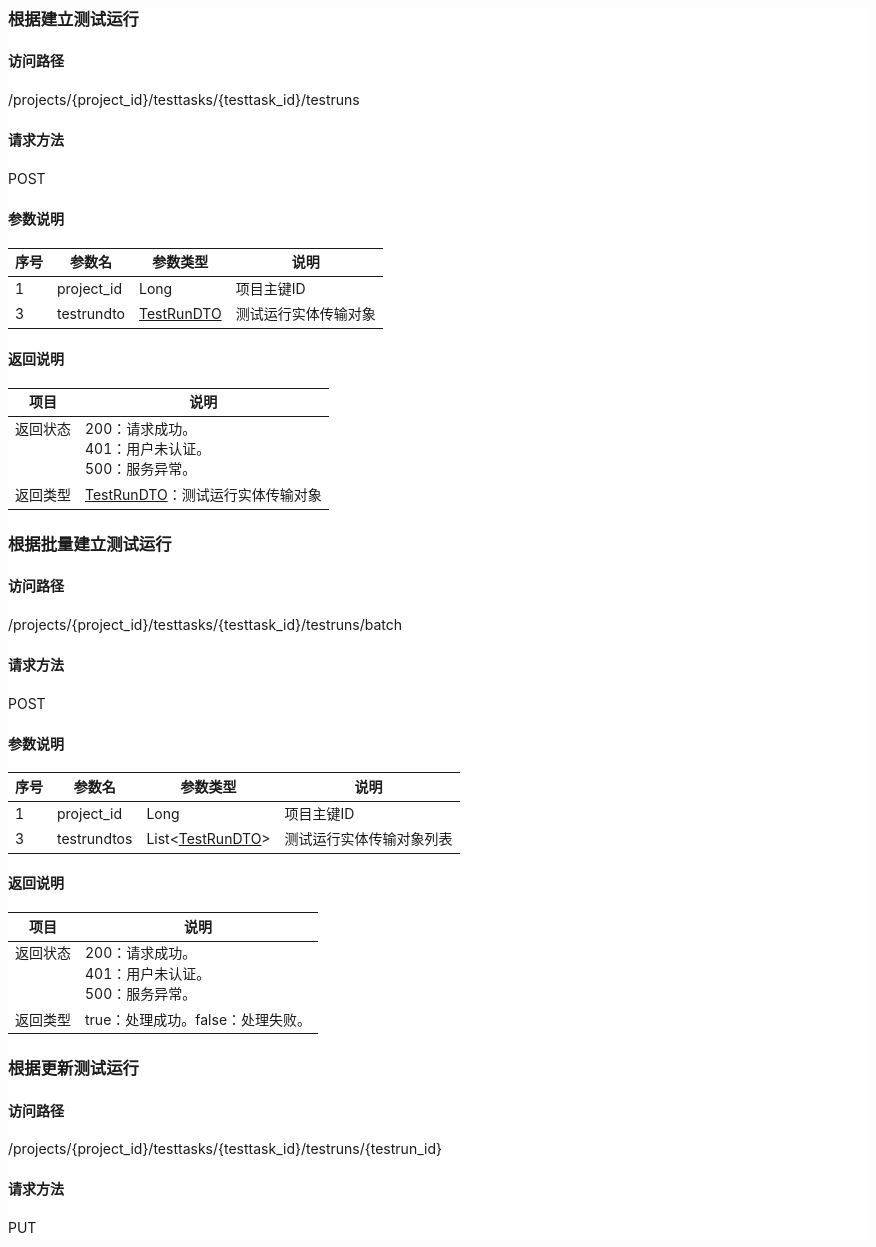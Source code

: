 ### 根据建立测试运行
#### 访问路径
/projects/{project_id}/testtasks/{testtask_id}/testruns

#### 请求方法
POST

#### 参数说明
| 序号 | 参数名 | 参数类型 | 说明 |
| ---- | ---- | ---- | ---- |
| 1 | project_id | Long | 项目主键ID |/r/n| 2 | testtask_id | Long | 测试版本主键ID |
| 3 | testrundto | [TestRunDTO](#TestRunDTO) | 测试运行实体传输对象 |

#### 返回说明
| 项目 | 说明 |
| ---- | ---- |
| 返回状态 | 200：请求成功。<br>401：用户未认证。<br>500：服务异常。 |
| 返回类型 | [TestRunDTO](#TestRunDTO)：测试运行实体传输对象 |

### 根据批量建立测试运行
#### 访问路径
/projects/{project_id}/testtasks/{testtask_id}/testruns/batch

#### 请求方法
POST

#### 参数说明
| 序号 | 参数名 | 参数类型 | 说明 |
| ---- | ---- | ---- | ---- |
| 1 | project_id | Long | 项目主键ID |/r/n| 2 | testtask_id | Long | 测试版本主键ID |
| 3 | testrundtos | List<[TestRunDTO](#TestRunDTO)> | 测试运行实体传输对象列表 |

#### 返回说明
| 项目 | 说明 |
| ---- | ---- |
| 返回状态 | 200：请求成功。<br>401：用户未认证。<br>500：服务异常。 |
| 返回类型 | true：处理成功。false：处理失败。 |

### 根据更新测试运行
#### 访问路径
/projects/{project_id}/testtasks/{testtask_id}/testruns/{testrun_id}

#### 请求方法
PUT
